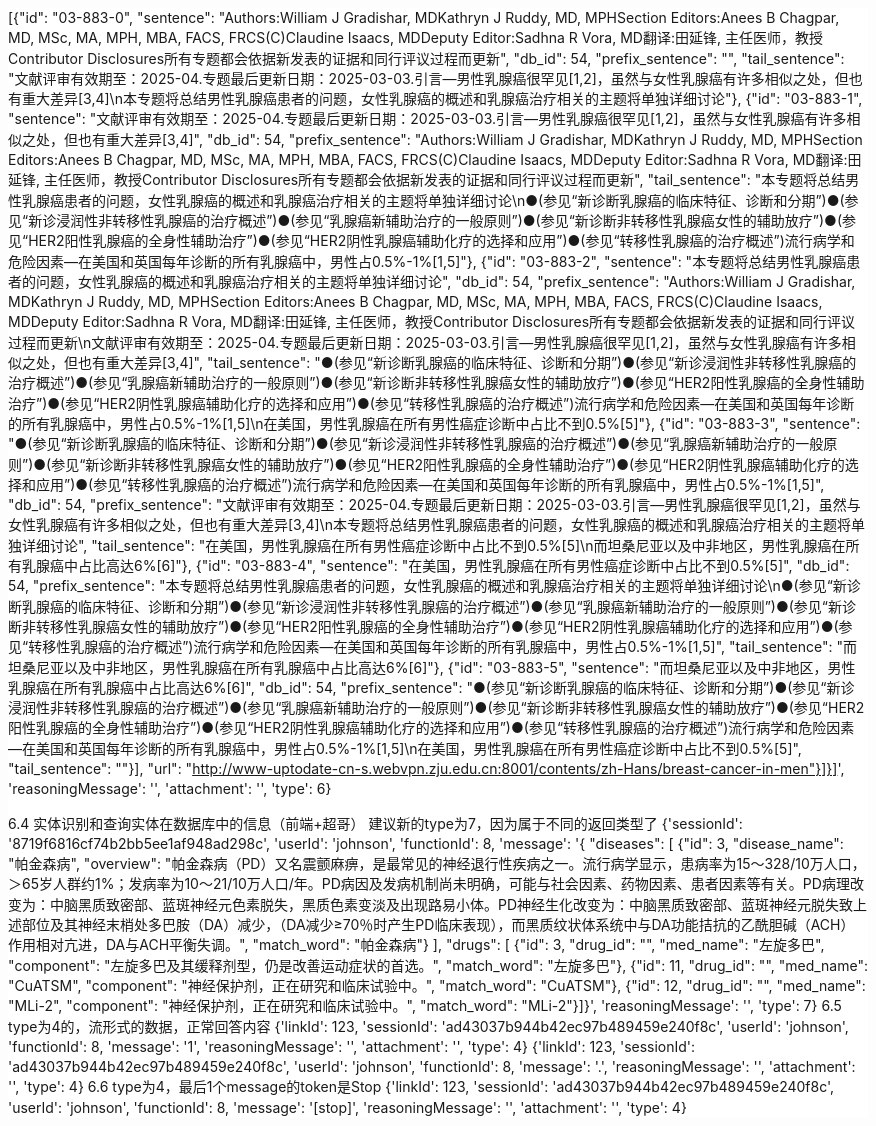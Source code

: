 [{"id": "03-883-0", "sentence": "Authors:William J Gradishar, MDKathryn J Ruddy, MD, MPHSection Editors:Anees B Chagpar, MD, MSc, MA, MPH, MBA, FACS, FRCS(C)Claudine Isaacs, MDDeputy Editor:Sadhna R Vora, MD翻译:田延锋, 主任医师，教授Contributor Disclosures所有专题都会依据新发表的证据和同行评议过程而更新", "db_id": 54, "prefix_sentence": "", "tail_sentence": "文献评审有效期至：2025-04.专题最后更新日期：2025-03-03.引言—男性乳腺癌很罕见[1,2]，虽然与女性乳腺癌有许多相似之处，但也有重大差异[3,4]\\n本专题将总结男性乳腺癌患者的问题，女性乳腺癌的概述和乳腺癌治疗相关的主题将单独详细讨论"}, {"id": "03-883-1", "sentence": "文献评审有效期至：2025-04.专题最后更新日期：2025-03-03.引言—男性乳腺癌很罕见[1,2]，虽然与女性乳腺癌有许多相似之处，但也有重大差异[3,4]", "db_id": 54, "prefix_sentence": "Authors:William J Gradishar, MDKathryn J Ruddy, MD, MPHSection Editors:Anees B Chagpar, MD, MSc, MA, MPH, MBA, FACS, FRCS(C)Claudine Isaacs, MDDeputy Editor:Sadhna R Vora, MD翻译:田延锋, 主任医师，教授Contributor Disclosures所有专题都会依据新发表的证据和同行评议过程而更新", "tail_sentence": "本专题将总结男性乳腺癌患者的问题，女性乳腺癌的概述和乳腺癌治疗相关的主题将单独详细讨论\\n●(参见“新诊断乳腺癌的临床特征、诊断和分期”)●(参见“新诊浸润性非转移性乳腺癌的治疗概述”)●(参见“乳腺癌新辅助治疗的一般原则”)●(参见“新诊断非转移性乳腺癌女性的辅助放疗”)●(参见“HER2阳性乳腺癌的全身性辅助治疗”)●(参见“HER2阴性乳腺癌辅助化疗的选择和应用”)●(参见“转移性乳腺癌的治疗概述”)流行病学和危险因素—在美国和英国每年诊断的所有乳腺癌中，男性占0.5%-1%[1,5]"}, {"id": "03-883-2", "sentence": "本专题将总结男性乳腺癌患者的问题，女性乳腺癌的概述和乳腺癌治疗相关的主题将单独详细讨论", "db_id": 54, "prefix_sentence": "Authors:William J Gradishar, MDKathryn J Ruddy, MD, MPHSection Editors:Anees B Chagpar, MD, MSc, MA, MPH, MBA, FACS, FRCS(C)Claudine Isaacs, MDDeputy Editor:Sadhna R Vora, MD翻译:田延锋, 主任医师，教授Contributor Disclosures所有专题都会依据新发表的证据和同行评议过程而更新\\n文献评审有效期至：2025-04.专题最后更新日期：2025-03-03.引言—男性乳腺癌很罕见[1,2]，虽然与女性乳腺癌有许多相似之处，但也有重大差异[3,4]", "tail_sentence": "●(参见“新诊断乳腺癌的临床特征、诊断和分期”)●(参见“新诊浸润性非转移性乳腺癌的治疗概述”)●(参见“乳腺癌新辅助治疗的一般原则”)●(参见“新诊断非转移性乳腺癌女性的辅助放疗”)●(参见“HER2阳性乳腺癌的全身性辅助治疗”)●(参见“HER2阴性乳腺癌辅助化疗的选择和应用”)●(参见“转移性乳腺癌的治疗概述”)流行病学和危险因素—在美国和英国每年诊断的所有乳腺癌中，男性占0.5%-1%[1,5]\\n在美国，男性乳腺癌在所有男性癌症诊断中占比不到0.5%[5]"}, {"id": "03-883-3", "sentence": "●(参见“新诊断乳腺癌的临床特征、诊断和分期”)●(参见“新诊浸润性非转移性乳腺癌的治疗概述”)●(参见“乳腺癌新辅助治疗的一般原则”)●(参见“新诊断非转移性乳腺癌女性的辅助放疗”)●(参见“HER2阳性乳腺癌的全身性辅助治疗”)●(参见“HER2阴性乳腺癌辅助化疗的选择和应用”)●(参见“转移性乳腺癌的治疗概述”)流行病学和危险因素—在美国和英国每年诊断的所有乳腺癌中，男性占0.5%-1%[1,5]", "db_id": 54, "prefix_sentence": "文献评审有效期至：2025-04.专题最后更新日期：2025-03-03.引言—男性乳腺癌很罕见[1,2]，虽然与女性乳腺癌有许多相似之处，但也有重大差异[3,4]\\n本专题将总结男性乳腺癌患者的问题，女性乳腺癌的概述和乳腺癌治疗相关的主题将单独详细讨论", "tail_sentence": "在美国，男性乳腺癌在所有男性癌症诊断中占比不到0.5%[5]\\n而坦桑尼亚以及中非地区，男性乳腺癌在所有乳腺癌中占比高达6%[6]"}, {"id": "03-883-4", "sentence": "在美国，男性乳腺癌在所有男性癌症诊断中占比不到0.5%[5]", "db_id": 54, "prefix_sentence": "本专题将总结男性乳腺癌患者的问题，女性乳腺癌的概述和乳腺癌治疗相关的主题将单独详细讨论\\n●(参见“新诊断乳腺癌的临床特征、诊断和分期”)●(参见“新诊浸润性非转移性乳腺癌的治疗概述”)●(参见“乳腺癌新辅助治疗的一般原则”)●(参见“新诊断非转移性乳腺癌女性的辅助放疗”)●(参见“HER2阳性乳腺癌的全身性辅助治疗”)●(参见“HER2阴性乳腺癌辅助化疗的选择和应用”)●(参见“转移性乳腺癌的治疗概述”)流行病学和危险因素—在美国和英国每年诊断的所有乳腺癌中，男性占0.5%-1%[1,5]", "tail_sentence": "而坦桑尼亚以及中非地区，男性乳腺癌在所有乳腺癌中占比高达6%[6]"}, {"id": "03-883-5", "sentence": "而坦桑尼亚以及中非地区，男性乳腺癌在所有乳腺癌中占比高达6%[6]", "db_id": 54, "prefix_sentence": "●(参见“新诊断乳腺癌的临床特征、诊断和分期”)●(参见“新诊浸润性非转移性乳腺癌的治疗概述”)●(参见“乳腺癌新辅助治疗的一般原则”)●(参见“新诊断非转移性乳腺癌女性的辅助放疗”)●(参见“HER2阳性乳腺癌的全身性辅助治疗”)●(参见“HER2阴性乳腺癌辅助化疗的选择和应用”)●(参见“转移性乳腺癌的治疗概述”)流行病学和危险因素—在美国和英国每年诊断的所有乳腺癌中，男性占0.5%-1%[1,5]\\n在美国，男性乳腺癌在所有男性癌症诊断中占比不到0.5%[5]", "tail_sentence": ""}], "url": "http://www-uptodate-cn-s.webvpn.zju.edu.cn:8001/contents/zh-Hans/breast-cancer-in-men"}]}]', 'reasoningMessage': '', 'attachment': '', 'type': 6}


6.4 实体识别和查询实体在数据库中的信息（前端+超哥）
建议新的type为7，因为属于不同的返回类型了
{'sessionId': '8719f6816cf74b2bb5ee1af948ad298c', 
'userId': 'johnson', 
'functionId': 8, 
'message': '{
        "diseases": [
        {"id": 3, "disease_name": "帕金森病", "overview": "帕金森病（PD）又名震颤麻痹，是最常见的神经退行性疾病之一。流行病学显示，患病率为15～328/10万人口，＞65岁人群约1%；发病率为10～21/10万人口/年。PD病因及发病机制尚未明确，可能与社会因素、药物因素、患者因素等有关。PD病理改变为：中脑黑质致密部、蓝斑神经元色素脱失，黑质色素变淡及出现路易小体。PD神经生化改变为：中脑黑质致密部、蓝斑神经元脱失致上述部位及其神经末梢处多巴胺（DA）减少，（DA减少≥70％时产生PD临床表现），而黑质纹状体系统中与DA功能拮抗的乙酰胆碱（ACH）作用相对亢进，DA与ACH平衡失调。", "match_word": "帕金森病"}
        ], 
        "drugs": [
        {"id": 3, "drug_id": "", "med_name": "左旋多巴", "component": "左旋多巴及其缓释剂型，仍是改善运动症状的首选。", "match_word": "左旋多巴"}, 
        {"id": 11, "drug_id": "", "med_name": "CuATSM", "component": "神经保护剂，正在研究和临床试验中。", "match_word": "CuATSM"}, 
        {"id": 12, "drug_id": "", "med_name": "MLi-2", "component": "神经保护剂，正在研究和临床试验中。", "match_word": "MLi-2"}]}', 
'reasoningMessage': '', 
'type': 7}
6.5 type为4的，流形式的数据，正常回答内容
{'linkId': 123, 'sessionId': 'ad43037b944b42ec97b489459e240f8c', 'userId': 'johnson', 'functionId': 8, 'message': '1', 'reasoningMessage': '', 'attachment': '', 'type': 4}
{'linkId': 123, 'sessionId': 'ad43037b944b42ec97b489459e240f8c', 'userId': 'johnson', 'functionId': 8, 'message': '.', 'reasoningMessage': '', 'attachment': '', 'type': 4}
6.6 type为4，最后1个message的token是Stop
{'linkId': 123, 'sessionId': 'ad43037b944b42ec97b489459e240f8c', 'userId': 'johnson', 'functionId': 8, 'message': '[stop]', 'reasoningMessage': '', 'attachment': '', 'type': 4}